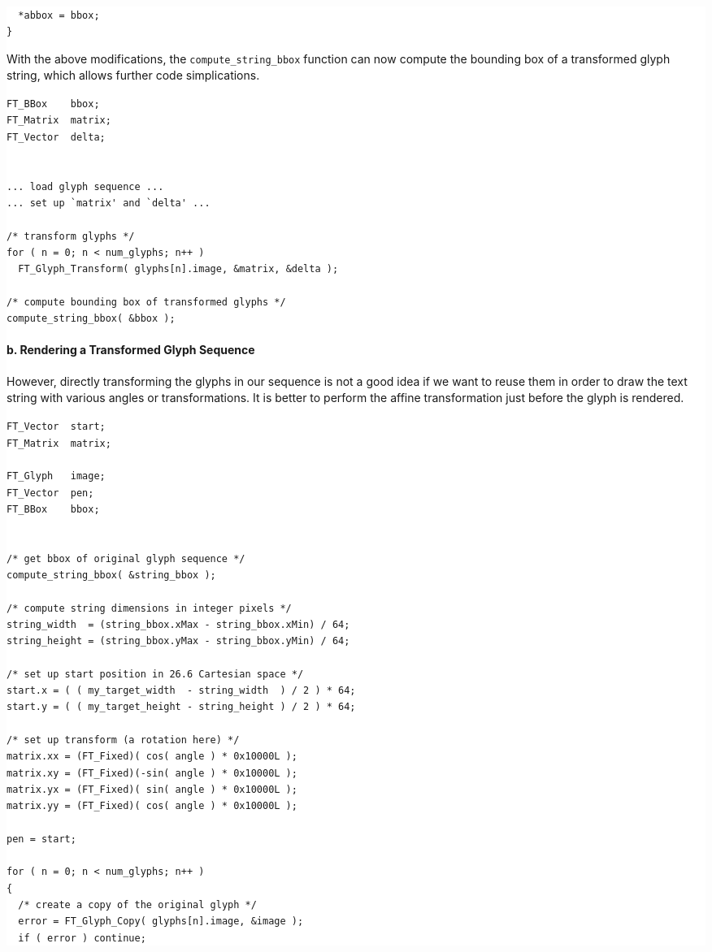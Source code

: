       *abbox = bbox;
    }

With the above modifications, the `compute_string_bbox` function can now
compute the bounding box of a transformed glyph string, which allows further
code simplications.

    FT_BBox    bbox;
    FT_Matrix  matrix;
    FT_Vector  delta;


    ... load glyph sequence ...
    ... set up `matrix' and `delta' ...

    /* transform glyphs */
    for ( n = 0; n < num_glyphs; n++ )
      FT_Glyph_Transform( glyphs[n].image, &matrix, &delta );

    /* compute bounding box of transformed glyphs */
    compute_string_bbox( &bbox );

#### b. Rendering a Transformed Glyph Sequence

However, directly transforming the glyphs in our sequence is not a good idea if
we want to reuse them in order to draw the text string with various angles or
transformations.  It is better to perform the affine transformation just before
the glyph is rendered.

    FT_Vector  start;
    FT_Matrix  matrix;

    FT_Glyph   image;
    FT_Vector  pen;
    FT_BBox    bbox;


    /* get bbox of original glyph sequence */
    compute_string_bbox( &string_bbox );

    /* compute string dimensions in integer pixels */
    string_width  = (string_bbox.xMax - string_bbox.xMin) / 64;
    string_height = (string_bbox.yMax - string_bbox.yMin) / 64;

    /* set up start position in 26.6 Cartesian space */
    start.x = ( ( my_target_width  - string_width  ) / 2 ) * 64;
    start.y = ( ( my_target_height - string_height ) / 2 ) * 64;

    /* set up transform (a rotation here) */
    matrix.xx = (FT_Fixed)( cos( angle ) * 0x10000L );
    matrix.xy = (FT_Fixed)(-sin( angle ) * 0x10000L );
    matrix.yx = (FT_Fixed)( sin( angle ) * 0x10000L );
    matrix.yy = (FT_Fixed)( cos( angle ) * 0x10000L );

    pen = start;

    for ( n = 0; n < num_glyphs; n++ )
    {
      /* create a copy of the original glyph */
      error = FT_Glyph_Copy( glyphs[n].image, &image );
      if ( error ) continue;
